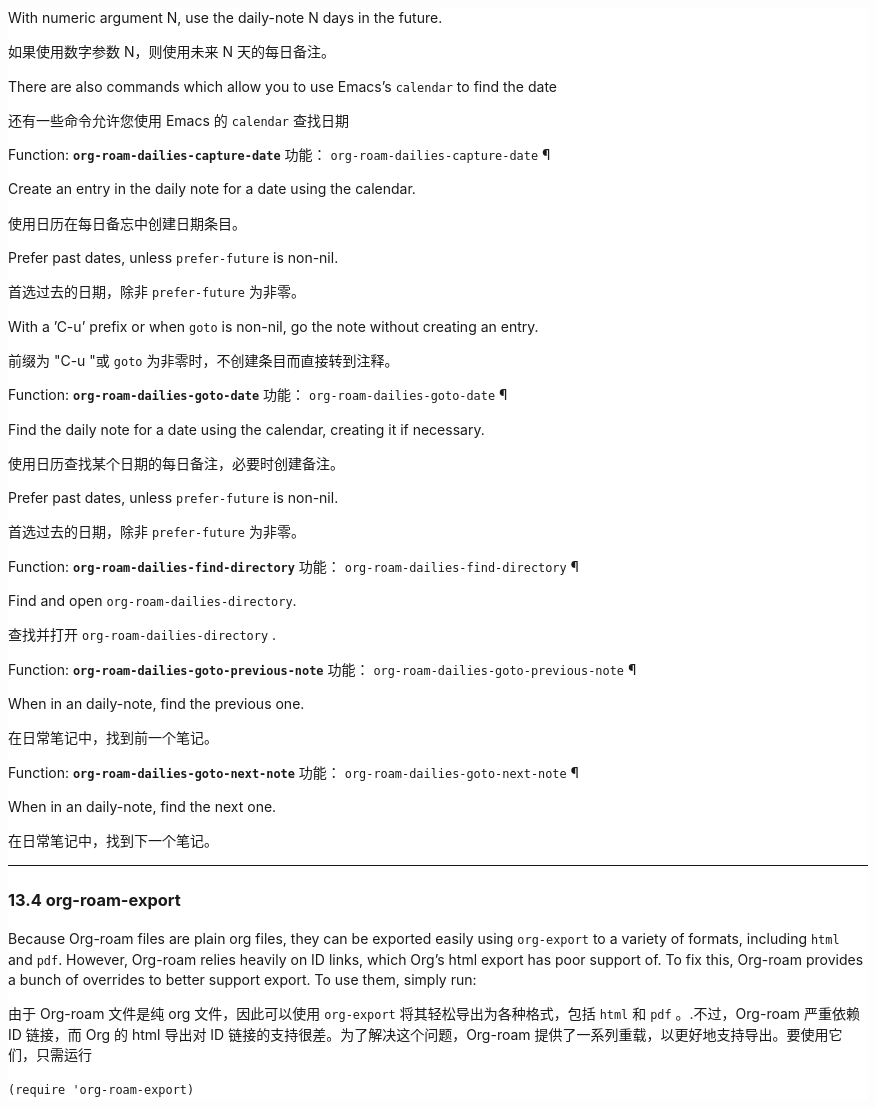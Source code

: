 With numeric argument N, use the daily-note N days in the future.  

如果使用数字参数 N，则使用未来 N 天的每日备注。

There are also commands which allow you to use Emacs’s `calendar` to find the date  

还有一些命令允许您使用 Emacs 的 `calendar` 查找日期

Function: **`org-roam-dailies-capture-date`** 功能： `org-roam-dailies-capture-date` ¶

Create an entry in the daily note for a date using the calendar.  

使用日历在每日备忘中创建日期条目。

Prefer past dates, unless `prefer-future` is non-nil.  

首选过去的日期，除非 `prefer-future` 为非零。

With a ’C-u’ prefix or when `goto` is non-nil, go the note without creating an entry.  

前缀为 "C-u "或 `goto` 为非零时，不创建条目而直接转到注释。

Function: **`org-roam-dailies-goto-date`** 功能： `org-roam-dailies-goto-date` ¶

Find the daily note for a date using the calendar, creating it if necessary.  

使用日历查找某个日期的每日备注，必要时创建备注。

Prefer past dates, unless `prefer-future` is non-nil.  

首选过去的日期，除非 `prefer-future` 为非零。

Function: **`org-roam-dailies-find-directory`** 功能： `org-roam-dailies-find-directory` ¶

Find and open `org-roam-dailies-directory`.  

查找并打开 `org-roam-dailies-directory` .

Function: **`org-roam-dailies-goto-previous-note`** 功能： `org-roam-dailies-goto-previous-note` ¶

When in an daily-note, find the previous one.  

在日常笔记中，找到前一个笔记。

Function: **`org-roam-dailies-goto-next-note`** 功能： `org-roam-dailies-goto-next-note` ¶

When in an daily-note, find the next one.  

在日常笔记中，找到下一个笔记。

___

### 13.4 org-roam-export

Because Org-roam files are plain org files, they can be exported easily using `org-export` to a variety of formats, including `html` and `pdf`. However, Org-roam relies heavily on ID links, which Org’s html export has poor support of. To fix this, Org-roam provides a bunch of overrides to better support export. To use them, simply run:  

由于 Org-roam 文件是纯 org 文件，因此可以使用 `org-export` 将其轻松导出为各种格式，包括 `html` 和 `pdf` 。.不过，Org-roam 严重依赖 ID 链接，而 Org 的 html 导出对 ID 链接的支持很差。为了解决这个问题，Org-roam 提供了一系列重载，以更好地支持导出。要使用它们，只需运行

```
(require 'org-roam-export)

```
